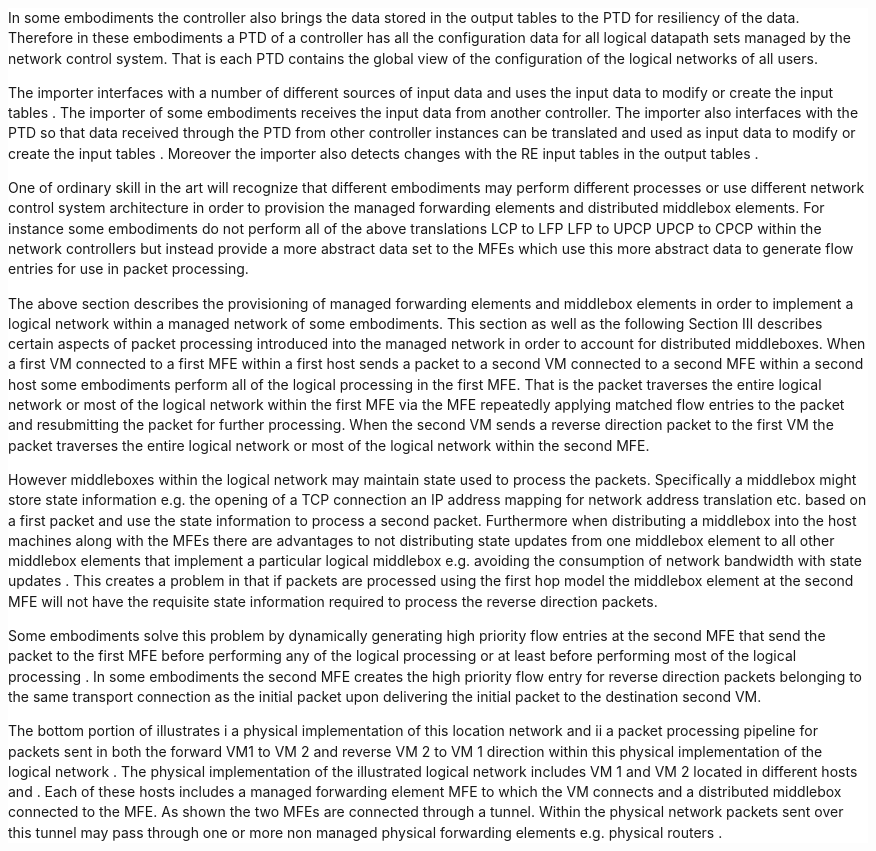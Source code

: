 In some embodiments the controller also brings the data stored in the output tables to the PTD for resiliency of the data. Therefore in these embodiments a PTD of a controller has all the configuration data for all logical datapath sets managed by the network control system. That is each PTD contains the global view of the configuration of the logical networks of all users.

The importer interfaces with a number of different sources of input data and uses the input data to modify or create the input tables . The importer of some embodiments receives the input data from another controller. The importer also interfaces with the PTD so that data received through the PTD from other controller instances can be translated and used as input data to modify or create the input tables . Moreover the importer also detects changes with the RE input tables in the output tables .

One of ordinary skill in the art will recognize that different embodiments may perform different processes or use different network control system architecture in order to provision the managed forwarding elements and distributed middlebox elements. For instance some embodiments do not perform all of the above translations LCP to LFP LFP to UPCP UPCP to CPCP within the network controllers but instead provide a more abstract data set to the MFEs which use this more abstract data to generate flow entries for use in packet processing.

The above section describes the provisioning of managed forwarding elements and middlebox elements in order to implement a logical network within a managed network of some embodiments. This section as well as the following Section III describes certain aspects of packet processing introduced into the managed network in order to account for distributed middleboxes. When a first VM connected to a first MFE within a first host sends a packet to a second VM connected to a second MFE within a second host some embodiments perform all of the logical processing in the first MFE. That is the packet traverses the entire logical network or most of the logical network within the first MFE via the MFE repeatedly applying matched flow entries to the packet and resubmitting the packet for further processing. When the second VM sends a reverse direction packet to the first VM the packet traverses the entire logical network or most of the logical network within the second MFE.

However middleboxes within the logical network may maintain state used to process the packets. Specifically a middlebox might store state information e.g. the opening of a TCP connection an IP address mapping for network address translation etc. based on a first packet and use the state information to process a second packet. Furthermore when distributing a middlebox into the host machines along with the MFEs there are advantages to not distributing state updates from one middlebox element to all other middlebox elements that implement a particular logical middlebox e.g. avoiding the consumption of network bandwidth with state updates . This creates a problem in that if packets are processed using the first hop model the middlebox element at the second MFE will not have the requisite state information required to process the reverse direction packets.

Some embodiments solve this problem by dynamically generating high priority flow entries at the second MFE that send the packet to the first MFE before performing any of the logical processing or at least before performing most of the logical processing . In some embodiments the second MFE creates the high priority flow entry for reverse direction packets belonging to the same transport connection as the initial packet upon delivering the initial packet to the destination second VM.

The bottom portion of illustrates i a physical implementation of this location network and ii a packet processing pipeline for packets sent in both the forward VM1 to VM 2 and reverse VM 2 to VM 1 direction within this physical implementation of the logical network . The physical implementation of the illustrated logical network includes VM 1 and VM 2 located in different hosts and . Each of these hosts includes a managed forwarding element MFE to which the VM connects and a distributed middlebox connected to the MFE. As shown the two MFEs are connected through a tunnel. Within the physical network packets sent over this tunnel may pass through one or more non managed physical forwarding elements e.g. physical routers .
